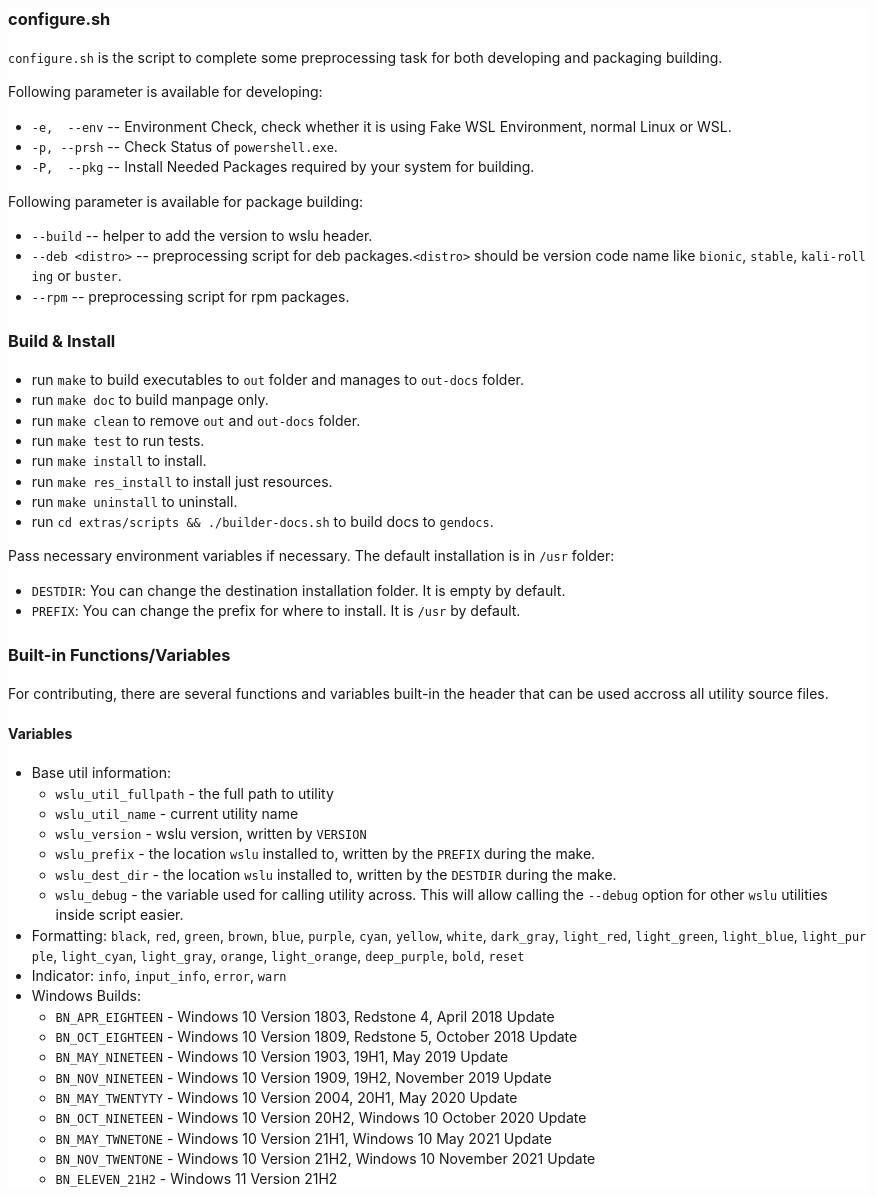 ### configure.sh

`configure.sh` is the script to complete some preprocessing task for both developing and packaging building.

Following parameter is available for developing:
- `-e,  --env` -- Environment Check, check whether it is using Fake WSL Environment, normal Linux or WSL.
- `-p, --prsh` -- Check Status of `powershell.exe`.
- `-P,  --pkg` -- Install Needed Packages required by your system for building.

Following parameter is available for package building:
- `--build` -- helper to add the version to wslu header.
- `--deb <distro>` -- preprocessing script for deb packages.`<distro>` should be version code name like `bionic`, `stable`, `kali-rolling` or `buster`.
- `--rpm` -- preprocessing script for rpm packages.

### Build & Install

- run `make` to build executables to `out` folder and manages to `out-docs` folder.
- run `make doc` to build manpage only.
- run `make clean` to remove `out` and `out-docs` folder.
- run `make test` to run tests.
- run `make install` to install.
- run `make res_install` to install just resources.
- run `make uninstall` to uninstall.
- run `cd extras/scripts && ./builder-docs.sh` to build docs to `gendocs`.

Pass necessary environment variables if necessary. The default installation is in `/usr` folder:
- `DESTDIR`: You can change the destination installation folder. It is empty by default.
- `PREFIX`: You can change the prefix for where to install. It is `/usr` by default.

### Built-in Functions/Variables

For contributing, there are several functions and variables built-in the header that can be used accross all utility source files.

#### Variables

- Base util information:
  - `wslu_util_fullpath` - the full path to utility
  - `wslu_util_name` - current utility name
  - `wslu_version` - wslu version, written by `VERSION`
  - `wslu_prefix` - the location `wslu` installed to, written by the `PREFIX` during the make.
  - `wslu_dest_dir` - the location `wslu` installed to, written by the `DESTDIR` during the make.
  - `wslu_debug` - the variable used for calling utility across. This will allow calling the `--debug` option for other `wslu` utilities inside script easier.
- Formatting: `black`, `red`, `green`, `brown`, `blue`, `purple`, `cyan`, `yellow`, `white`, `dark_gray`, `light_red`, `light_green`, `light_blue`, `light_purple`, `light_cyan`, `light_gray`, `orange`, `light_orange`, `deep_purple`, `bold`, `reset`
- Indicator: `info`, `input_info`, `error`, `warn`
- Windows Builds:
  - `BN_APR_EIGHTEEN` - Windows 10 Version 1803, Redstone 4, April 2018 Update
  - `BN_OCT_EIGHTEEN` - Windows 10 Version 1809, Redstone 5, October 2018 Update
  - `BN_MAY_NINETEEN` - Windows 10 Version 1903, 19H1, May 2019 Update
  - `BN_NOV_NINETEEN` - Windows 10 Version 1909, 19H2, November 2019 Update
  - `BN_MAY_TWENTYTY` - Windows 10 Version 2004, 20H1, May 2020 Update
  - `BN_OCT_NINETEEN` - Windows 10 Version 20H2, Windows 10 October 2020 Update
  - `BN_MAY_TWNETONE` - Windows 10 Version 21H1, Windows 10 May 2021 Update
  - `BN_NOV_TWENTONE` - Windows 10 Version 21H2, Windows 10 November 2021 Update
  - `BN_ELEVEN_21H2` - Windows 11 Version 21H2
